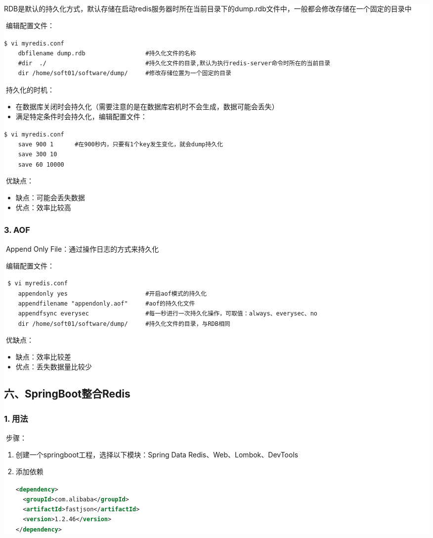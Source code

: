 ​	RDB是默认的持久化方式，默认存储在启动redis服务器时所在当前目录下的dump.rdb文件中，一般都会修改存储在一个固定的目录中

​	编辑配置文件：

```shell
$ vi myredis.conf
	dbfilename dump.rdb  				#持久化文件的名称
	#dir  ./     						#持久化文件的目录,默认为执行redis-server命令时所在的当前目录
	dir /home/soft01/software/dump/		#修改存储位置为一个固定的目录
```

​	持久化的时机：

- 在数据库关闭时会持久化（需要注意的是在数据库宕机时不会生成，数据可能会丢失）
- 满足特定条件时会持久化，编辑配置文件：

```shell
$ vi myredis.conf
	save 900 1		#在900秒内，只要有1个key发生变化，就会dump持久化
	save 300 10
	save 60 10000
```

​      优缺点：

- 缺点：可能会丢失数据
- 优点：效率比较高

### 3. AOF 

​	Append Only File：通过操作日志的方式来持久化

​	编辑配置文件：

```shell
 $ vi myredis.conf
 	appendonly yes 						#开启aof模式的持久化
 	appendfilename "appendonly.aof" 	#aof的持久化文件
 	appendfsync everysec   				#每一秒进行一次持久化操作，可取值：always、everysec、no
 	dir /home/soft01/software/dump/	  	#持久化文件的目录，与RDB相同
```

​	优缺点：

- 缺点：效率比较差
- 优点：丢失数据量比较少

## 六、SpringBoot整合Redis

### 1. 用法

​	步骤：

1. 创建一个springboot工程，选择以下模块：Spring Data Redis、Web、Lombok、DevTools

2. 添加依赖

   ```xml
   <dependency>
     <groupId>com.alibaba</groupId>
     <artifactId>fastjson</artifactId>
     <version>1.2.46</version>
   </dependency>
   ```
